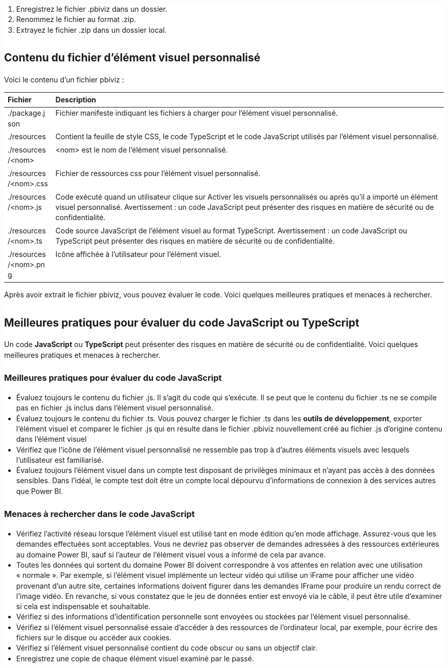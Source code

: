 1. Enregistrez le fichier .pbiviz dans un dossier.
2. Renommez le fichier au format .zip.
3. Extrayez le fichier .zip dans un dossier local.

## <a name="custom-visual-file-contents"></a>Contenu du fichier d’élément visuel personnalisé
Voici le contenu d’un fichier pbiviz :

| **Fichier** | **Description** |
|:--- |:--- |
| ./package.json |Fichier manifeste indiquant les fichiers à charger pour l’élément visuel personnalisé. |
| ./resources |Contient la feuille de style CSS, le code TypeScript et le code JavaScript utilisés par l’élément visuel personnalisé. |
| ./resources/&lt;nom&gt; |&lt;nom&gt; est le nom de l’élément visuel personnalisé. |
| ./resources/&lt;nom&gt;.css |Fichier de ressources css pour l’élément visuel personnalisé. |
| ./resources/&lt;nom&gt;.js |Code exécuté quand un utilisateur clique sur Activer les visuels personnalisés ou après qu’il a importé un élément visuel personnalisé. Avertissement : un code JavaScript peut présenter des risques en matière de sécurité ou de confidentialité. |
| ./resources/&lt;nom&gt;.ts |Code source JavaScript de l’élément visuel au format TypeScript. Avertissement : un code JavaScript ou TypeScript peut présenter des risques en matière de sécurité ou de confidentialité. |
| ./resources/&lt;nom&gt;.png |Icône affichée à l’utilisateur pour l’élément visuel. |

Après avoir extrait le fichier pbiviz, vous pouvez évaluer le code. Voici quelques meilleures pratiques et menaces à rechercher.

## <a name="best-practices-to-evaluate-the-javascript-or-typescript-code"></a>Meilleures pratiques pour évaluer du code JavaScript ou TypeScript
Un code **JavaScript** ou **TypeScript** peut présenter des risques en matière de sécurité ou de confidentialité. Voici quelques meilleures pratiques et menaces à rechercher.

### <a name="best-practices-to-evaluate-javascript-code"></a>Meilleures pratiques pour évaluer du code JavaScript
* Évaluez toujours le contenu du fichier .js. Il s’agit du code qui s’exécute. Il se peut que le contenu du fichier .ts ne se compile pas en fichier .js inclus dans l’élément visuel personnalisé.
* Évaluez toujours le contenu du fichier .ts. Vous pouvez charger le fichier .ts dans les **outils de développement**, exporter l’élément visuel et comparer le fichier .js qui en résulte dans le fichier .pbiviz nouvellement créé au fichier .js d’origine contenu dans l’élément visuel
* Vérifiez que l’icône de l’élément visuel personnalisé ne ressemble pas trop à d’autres éléments visuels avec lesquels l’utilisateur est familiarisé.
* Évaluez toujours l’élément visuel dans un compte test disposant de privilèges minimaux et n’ayant pas accès à des données sensibles. Dans l’idéal, le compte test doit être un compte local dépourvu d’informations de connexion à des services autres que Power BI.

### <a name="threats-to-look-for-in-javascript-code"></a>Menaces à rechercher dans le code JavaScript
* Vérifiez l’activité réseau lorsque l’élément visuel est utilisé tant en mode édition qu’en mode affichage. Assurez-vous que les demandes effectuées sont acceptables. Vous ne devriez pas observer de demandes adressées à des ressources extérieures au domaine Power BI, sauf si l’auteur de l’élément visuel vous a informé de cela par avance.
* Toutes les données qui sortent du domaine Power BI doivent correspondre à vos attentes en relation avec une utilisation « normale ». Par exemple, si l’élément visuel implémente un lecteur vidéo qui utilise un iFrame pour afficher une vidéo provenant d’un autre site, certaines informations doivent figurer dans les demandes IFrame pour produire un rendu correct de l’image vidéo. En revanche, si vous constatez que le jeu de données entier est envoyé via le câble, il peut être utile d’examiner si cela est indispensable et souhaitable.
* Vérifiez si des informations d’identification personnelle sont envoyées ou stockées par l’élément visuel personnalisé.
* Vérifiez si l’élément visuel personnalisé essaie d’accéder à des ressources de l’ordinateur local, par exemple, pour écrire des fichiers sur le disque ou accéder aux cookies.
* Vérifiez si l’élément visuel personnalisé contient du code obscur ou sans un objectif clair.
* Enregistrez une copie de chaque élément visuel examiné par le passé.